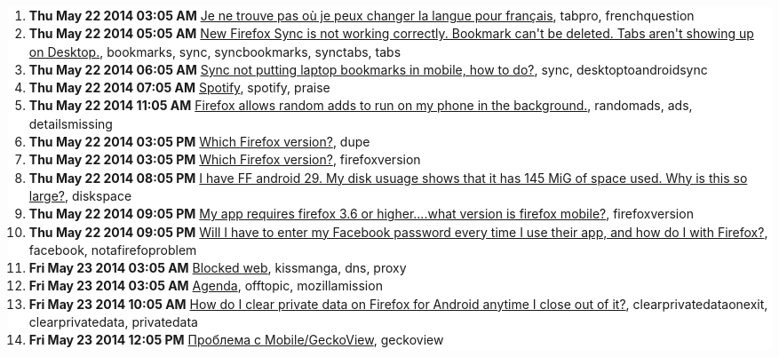 1. **Thu May 22 2014 03:05 AM** [Je ne trouve pas où je peux changer la langue pour français](https://support.mozilla.org/en-US/questions/1002469 "Bonjour,
Je viens de m'acheter un Samsung Tab Pro Android.
J'aimerais savoir où je peux trouver l'endroit pour changer la langue d'affichage en français pour poser des questions à la communauté Firefox. Mon navigateur est Firefox.
Je ne crois pas avoir réussi à m'enregistrer alors j'inscris mon courriel:
[removed email Ed.]
Merci
Edo"), tabpro, frenchquestion
1. **Thu May 22 2014 05:05 AM** [New Firefox Sync is not working correctly. Bookmark can't be deleted. Tabs aren't showing up on Desktop.](https://support.mozilla.org/en-US/questions/1002476 "I have two problems with the new sync. The First issue is that none of my Bookmarks or Tabs from my desktop are showing up on my Android phone nor are they working vice-versa meaning phone to desktop.
The second problem is I am trying to sync my bookmarks from the Beta version of Android FF to the non-Beta Android FF which worked fine until I trued to delete several bookmarks that i don't need anymore. I'd like to delete them, but I can only delete them on the beta version and then when I go to the regular version none of the changes have been synced. If i try to delete them from the regular version nothing happens at all."), bookmarks, sync, syncbookmarks, synctabs, tabs
1. **Thu May 22 2014 06:05 AM** [Sync not putting laptop bookmarks in mobile,  how to do?](https://support.mozilla.org/en-US/questions/1002482 "My phone has none of my laptop favorites... What went wrong???"), sync, desktoptoandroidsync
1. **Thu May 22 2014 07:05 AM** [Spotify](https://support.mozilla.org/en-US/questions/1002485 "I solved my problem with Spotify, but thanks all the same for your quick reply. I LOVE FIREFOX!!!"), spotify, praise
1. **Thu May 22 2014 11:05 AM** [Firefox allows random adds to run on my phone in the background.](https://support.mozilla.org/en-US/questions/1002429 "Maybe it's the upgrade I installed a few days ago, but now Firefox is allowing random adds to play in the background on my Android phone, and I can't stop them.  The particular add that's been flaying is a commercial for Verison Wireless."), randomads, ads, detailsmissing
1. **Thu May 22 2014 03:05 PM** [Which Firefox version?](https://support.mozilla.org/en-US/questions/1002554 "locking this thread as duplicate, please continue at"), dupe
1. **Thu May 22 2014 03:05 PM** [Which Firefox version?](https://support.mozilla.org/en-US/questions/1002558 "How can I tell which version of Firefox is in my Android smartphone?"), firefoxversion
1. **Thu May 22 2014 08:05 PM** [I have FF android 29.  My disk usuage shows that it has 145 MiG of space used. Why is this so large?](https://support.mozilla.org/en-US/questions/1002620 "I've cleared my cache, cookies, and history. What exactly is included in each of the catagories? What is included in the data file? Would that include bookmarks or downloaded files? Could it be backups flooding my phone? What is using up so much space? Thanks"), diskspace
1. **Thu May 22 2014 09:05 PM** [My app requires firefox 3.6 or higher....what version is firefox mobile?](https://support.mozilla.org/en-US/questions/1002624 "Is mobile version 3.6 or higher?"), firefoxversion
1. **Thu May 22 2014 09:05 PM** [Will I have to enter my Facebook password every time I use their app, and how do I with Firefox?](https://support.mozilla.org/en-US/questions/1002614 "Password issues using FB."), facebook, notafirefoproblem
1. **Fri May 23 2014 03:05 AM** [Blocked web](https://support.mozilla.org/en-US/questions/1002671 "My internet provider prevent me to open my favorit manga website (kissmanga) by showing it works, and firefox pc also show it, so to access it I need another browser which can change my dns... can firefox android so something like that (to access a blocked web)?"), kissmanga, dns, proxy
1. **Fri May 23 2014 03:05 AM** [Agenda](https://support.mozilla.org/en-US/questions/1002672 "Is your company out for corporate profits while disregarding Americans RIGHTS or are you for the goodness of everyone including AMERICANS RIGHTS. I didn't see and ABOUT tab in the emails and I don't download with out watching where I step. If you are a good company; FOR THE PEOPLE then I am considering. Thanks for your time. Keith"), offtopic, mozillamission
1. **Fri May 23 2014 10:05 AM** [How do I clear private data on Firefox for Android anytime I close out of it?](https://support.mozilla.org/en-US/questions/1002688 "There are options to clear up the history etc. But its setup as a manual process. Anytime I wish to clean it up, I have to repeat these steps. Can we or do we have the feature where in we can clean up the history like the desktop version has where all we need to do is quit the application? This would save us all a lot of the cursory checks to leave any kind of trails on our digital footprints on our handhelds"), clearprivatedataonexit, clearprivatedata, privatedata
1. **Fri May 23 2014 12:05 PM** [Проблема с Mobile/GeckoView](https://support.mozilla.org/en-US/questions/1002700 "Здравствуйте..."), geckoview